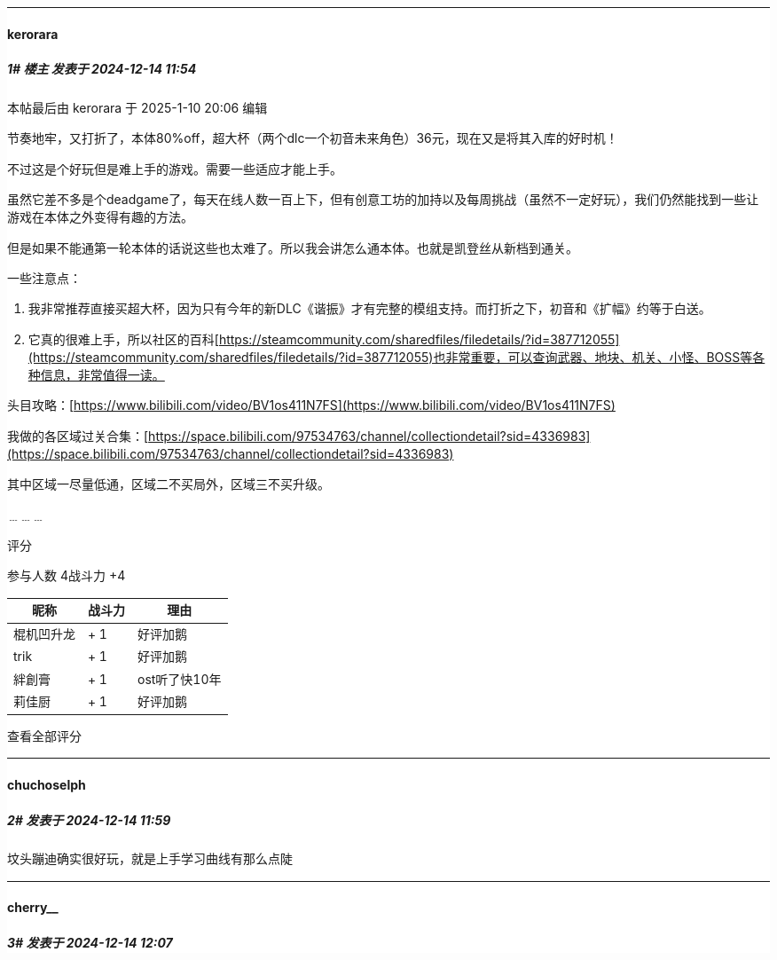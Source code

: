 ﻿
*****

####  kerorara  
##### 1#       楼主       发表于 2024-12-14 11:54

 本帖最后由 kerorara 于 2025-1-10 20:06 编辑 

节奏地牢，又打折了，本体80%off，超大杯（两个dlc一个初音未来角色）36元，现在又是将其入库的好时机！

不过这是个好玩但是难上手的游戏。需要一些适应才能上手。

虽然它差不多是个deadgame了，每天在线人数一百上下，但有创意工坊的加持以及每周挑战（虽然不一定好玩），我们仍然能找到一些让游戏在本体之外变得有趣的方法。

但是如果不能通第一轮本体的话说这些也太难了。所以我会讲怎么通本体。也就是凯登丝从新档到通关。

一些注意点：

1. 我非常推荐直接买超大杯，因为只有今年的新DLC《谐振》才有完整的模组支持。而打折之下，初音和《扩幅》约等于白送。

2. 它真的很难上手，所以社区的百科[https://steamcommunity.com/sharedfiles/filedetails/?id=387712055](https://steamcommunity.com/sharedfiles/filedetails/?id=387712055)也非常重要，可以查询武器、地块、机关、小怪、BOSS等各种信息，非常值得一读。

头目攻略：[https://www.bilibili.com/video/BV1os411N7FS](https://www.bilibili.com/video/BV1os411N7FS)

我做的各区域过关合集：[https://space.bilibili.com/97534763/channel/collectiondetail?sid=4336983](https://space.bilibili.com/97534763/channel/collectiondetail?sid=4336983)

其中区域一尽量低通，区域二不买局外，区域三不买升级。

﹍﹍﹍

评分

 参与人数 4战斗力 +4

|昵称|战斗力|理由|
|----|---|---|
| 棍机凹升龙| + 1|好评加鹅|
| trik| + 1|好评加鹅|
| 絆創膏| + 1|ost听了快10年|
| 莉佳厨| + 1|好评加鹅|

查看全部评分

*****

####  chuchoselph  
##### 2#       发表于 2024-12-14 11:59

坟头蹦迪确实很好玩，就是上手学习曲线有那么点陡

*****

####  cherry__  
##### 3#       发表于 2024-12-14 12:07
